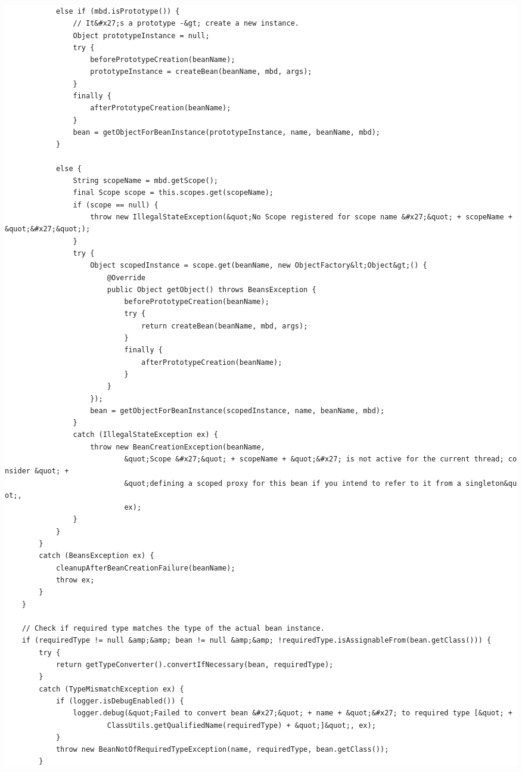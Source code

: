 				else if (mbd.isPrototype()) {
					// It&#x27;s a prototype -&gt; create a new instance.
					Object prototypeInstance = null;
					try {
						beforePrototypeCreation(beanName);
						prototypeInstance = createBean(beanName, mbd, args);
					}
					finally {
						afterPrototypeCreation(beanName);
					}
					bean = getObjectForBeanInstance(prototypeInstance, name, beanName, mbd);
				}

				else {
					String scopeName = mbd.getScope();
					final Scope scope = this.scopes.get(scopeName);
					if (scope == null) {
						throw new IllegalStateException(&quot;No Scope registered for scope name &#x27;&quot; + scopeName + &quot;&#x27;&quot;);
					}
					try {
						Object scopedInstance = scope.get(beanName, new ObjectFactory&lt;Object&gt;() {
							@Override
							public Object getObject() throws BeansException {
								beforePrototypeCreation(beanName);
								try {
									return createBean(beanName, mbd, args);
								}
								finally {
									afterPrototypeCreation(beanName);
								}
							}
						});
						bean = getObjectForBeanInstance(scopedInstance, name, beanName, mbd);
					}
					catch (IllegalStateException ex) {
						throw new BeanCreationException(beanName,
								&quot;Scope &#x27;&quot; + scopeName + &quot;&#x27; is not active for the current thread; consider &quot; +
								&quot;defining a scoped proxy for this bean if you intend to refer to it from a singleton&quot;,
								ex);
					}
				}
			}
			catch (BeansException ex) {
				cleanupAfterBeanCreationFailure(beanName);
				throw ex;
			}
		}

		// Check if required type matches the type of the actual bean instance.
		if (requiredType != null &amp;&amp; bean != null &amp;&amp; !requiredType.isAssignableFrom(bean.getClass())) {
			try {
				return getTypeConverter().convertIfNecessary(bean, requiredType);
			}
			catch (TypeMismatchException ex) {
				if (logger.isDebugEnabled()) {
					logger.debug(&quot;Failed to convert bean &#x27;&quot; + name + &quot;&#x27; to required type [&quot; +
							ClassUtils.getQualifiedName(requiredType) + &quot;]&quot;, ex);
				}
				throw new BeanNotOfRequiredTypeException(name, requiredType, bean.getClass());
			}